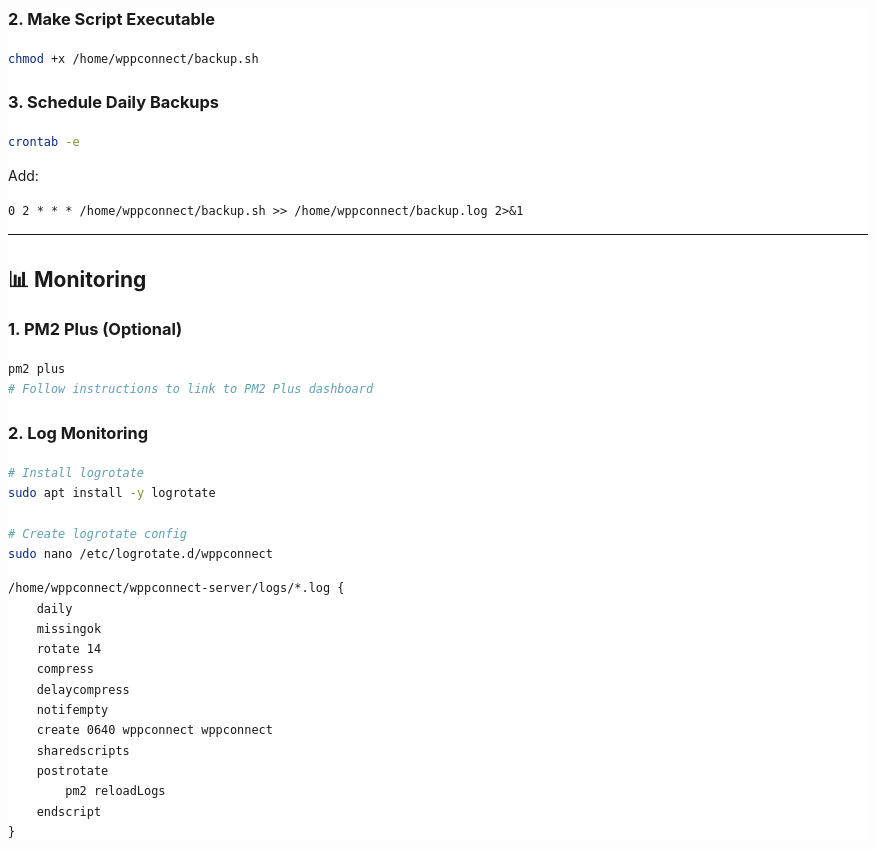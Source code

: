 ```bash
```

### 2. Make Script Executable

```bash
chmod +x /home/wppconnect/backup.sh
```

### 3. Schedule Daily Backups

```bash
crontab -e
```

Add:
```
0 2 * * * /home/wppconnect/backup.sh >> /home/wppconnect/backup.log 2>&1
```

---

## 📊 Monitoring

### 1. PM2 Plus (Optional)

```bash
pm2 plus
# Follow instructions to link to PM2 Plus dashboard
```

### 2. Log Monitoring

```bash
# Install logrotate
sudo apt install -y logrotate

# Create logrotate config
sudo nano /etc/logrotate.d/wppconnect
```

```
/home/wppconnect/wppconnect-server/logs/*.log {
    daily
    missingok
    rotate 14
    compress
    delaycompress
    notifempty
    create 0640 wppconnect wppconnect
    sharedscripts
    postrotate
        pm2 reloadLogs
    endscript
}
```
